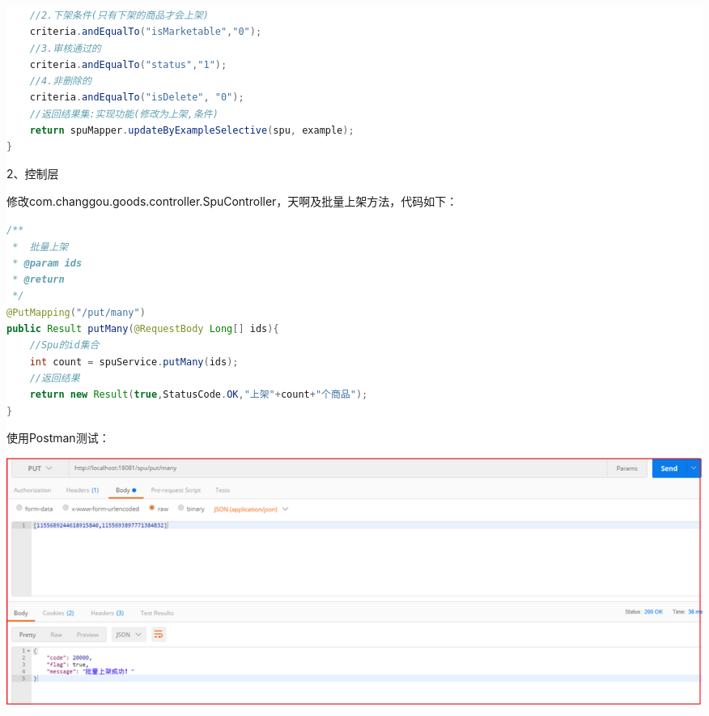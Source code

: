```java
    //2.下架条件(只有下架的商品才会上架)
    criteria.andEqualTo("isMarketable","0");
    //3.审核通过的
    criteria.andEqualTo("status","1");
    //4.非删除的
    criteria.andEqualTo("isDelete", "0");
    //返回结果集:实现功能(修改为上架,条件)
    return spuMapper.updateByExampleSelective(spu, example);
}
```



2、控制层

修改com.changgou.goods.controller.SpuController，天啊及批量上架方法，代码如下：

```java
/**
 *  批量上架
 * @param ids
 * @return
 */
@PutMapping("/put/many")
public Result putMany(@RequestBody Long[] ids){
    //Spu的id集合
    int count = spuService.putMany(ids);
    //返回结果
    return new Result(true,StatusCode.OK,"上架"+count+"个商品");
}
```



使用Postman测试：

![1564377657530](./总img/3/1564377657530.png)


